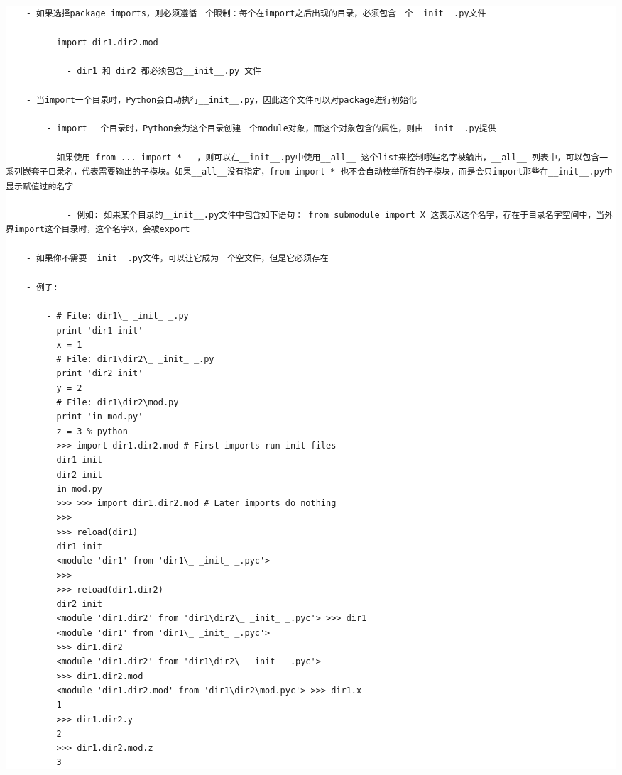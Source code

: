 		- 如果选择package imports，则必须遵循一个限制：每个在import之后出现的目录，必须包含一个__init__.py文件

			- import dir1.dir2.mod

				- dir1 和 dir2 都必须包含__init__.py 文件

		- 当import一个目录时，Python会自动执行__init__.py，因此这个文件可以对package进行初始化

			- import 一个目录时，Python会为这个目录创建一个module对象，而这个对象包含的属性，则由__init__.py提供

			- 如果使用 from ... import *   ，则可以在__init__.py中使用__all__ 这个list来控制哪些名字被输出，__all__ 列表中，可以包含一系列嵌套子目录名，代表需要输出的子模块。如果__all__没有指定，from import * 也不会自动枚举所有的子模块，而是会只import那些在__init__.py中显示赋值过的名字

				- 例如: 如果某个目录的__init__.py文件中包含如下语句： from submodule import X 这表示X这个名字，存在于目录名字空间中，当外界import这个目录时，这个名字X，会被export

		- 如果你不需要__init__.py文件，可以让它成为一个空文件，但是它必须存在

		- 例子: 

			- # File: dir1\_ _init_ _.py  
			  print 'dir1 init'  
			  x = 1  
			  # File: dir1\dir2\_ _init_ _.py  
			  print 'dir2 init'  
			  y = 2  
			  # File: dir1\dir2\mod.py  
			  print 'in mod.py'  
			  z = 3 % python  
			  >>> import dir1.dir2.mod # First imports run init files  
			  dir1 init  
			  dir2 init  
			  in mod.py  
			  >>> >>> import dir1.dir2.mod # Later imports do nothing  
			  >>>  
			  >>> reload(dir1)  
			  dir1 init  
			  <module 'dir1' from 'dir1\_ _init_ _.pyc'>  
			  >>>  
			  >>> reload(dir1.dir2)  
			  dir2 init  
			  <module 'dir1.dir2' from 'dir1\dir2\_ _init_ _.pyc'> >>> dir1  
			  <module 'dir1' from 'dir1\_ _init_ _.pyc'>  
			  >>> dir1.dir2  
			  <module 'dir1.dir2' from 'dir1\dir2\_ _init_ _.pyc'>  
			  >>> dir1.dir2.mod  
			  <module 'dir1.dir2.mod' from 'dir1\dir2\mod.pyc'> >>> dir1.x  
			  1  
			  >>> dir1.dir2.y  
			  2  
			  >>> dir1.dir2.mod.z  
			  3
